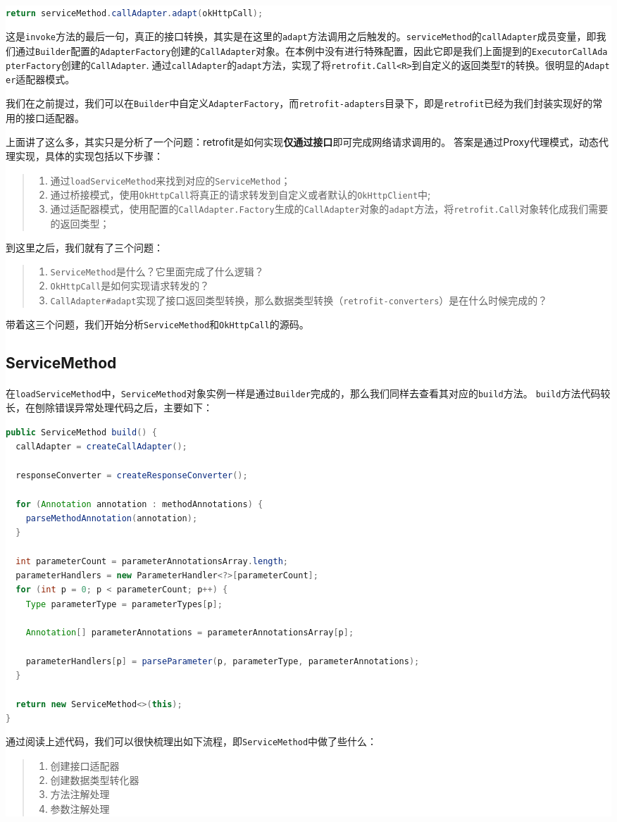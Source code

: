 ```java
return serviceMethod.callAdapter.adapt(okHttpCall);
```

这是`invoke`方法的最后一句，真正的接口转换，其实是在这里的`adapt`方法调用之后触发的。`serviceMethod`的`callAdapter`成员变量，即我们通过`Builder`配置的`AdapterFactory`创建的`CallAdapter`对象。在本例中没有进行特殊配置，因此它即是我们上面提到的`ExecutorCallAdapterFactory`创建的`CallAdapter`. 通过`callAdapter`的`adapt`方法，实现了将`retrofit.Call<R>`到自定义的返回类型`T`的转换。很明显的`Adapter`适配器模式。

我们在之前提过，我们可以在`Builder`中自定义`AdapterFactory`，而`retrofit-adapters`目录下，即是`retrofit`已经为我们封装实现好的常用的接口适配器。

上面讲了这么多，其实只是分析了一个问题：retrofit是如何实现**仅通过接口**即可完成网络请求调用的。
答案是通过Proxy代理模式，动态代理实现，具体的实现包括以下步骤：

> 1. 通过`loadServiceMethod`来找到对应的`ServiceMethod`；
> 2. 通过桥接模式，使用`OkHttpCall`将真正的请求转发到自定义或者默认的`OkHttpClient`中;
> 3. 通过适配器模式，使用配置的`CallAdapter.Factory`生成的`CallAdapter`对象的`adapt`方法，将`retrofit.Call`对象转化成我们需要的返回类型；

到这里之后，我们就有了三个问题：

> 1. `ServiceMethod`是什么？它里面完成了什么逻辑？
> 2. `OkHttpCall`是如何实现请求转发的？
> 3. `CallAdapter#adapt`实现了接口返回类型转换，那么数据类型转换（`retrofit-converters`）是在什么时候完成的？

带着这三个问题，我们开始分析`ServiceMethod`和`OkHttpCall`的源码。

## ServiceMethod
在`loadServiceMethod`中，`ServiceMethod`对象实例一样是通过`Builder`完成的，那么我们同样去查看其对应的`build`方法。
`build`方法代码较长，在刨除错误异常处理代码之后，主要如下：

```java
public ServiceMethod build() {
  callAdapter = createCallAdapter();
      
  responseConverter = createResponseConverter();

  for (Annotation annotation : methodAnnotations) {
    parseMethodAnnotation(annotation);
  }

  int parameterCount = parameterAnnotationsArray.length;
  parameterHandlers = new ParameterHandler<?>[parameterCount];
  for (int p = 0; p < parameterCount; p++) {
    Type parameterType = parameterTypes[p];

    Annotation[] parameterAnnotations = parameterAnnotationsArray[p];

    parameterHandlers[p] = parseParameter(p, parameterType, parameterAnnotations);
  }

  return new ServiceMethod<>(this);
}
```

通过阅读上述代码，我们可以很快梳理出如下流程，即`ServiceMethod`中做了些什么：

> 1. 创建接口适配器
> 2. 创建数据类型转化器
> 3. 方法注解处理
> 4. 参数注解处理
